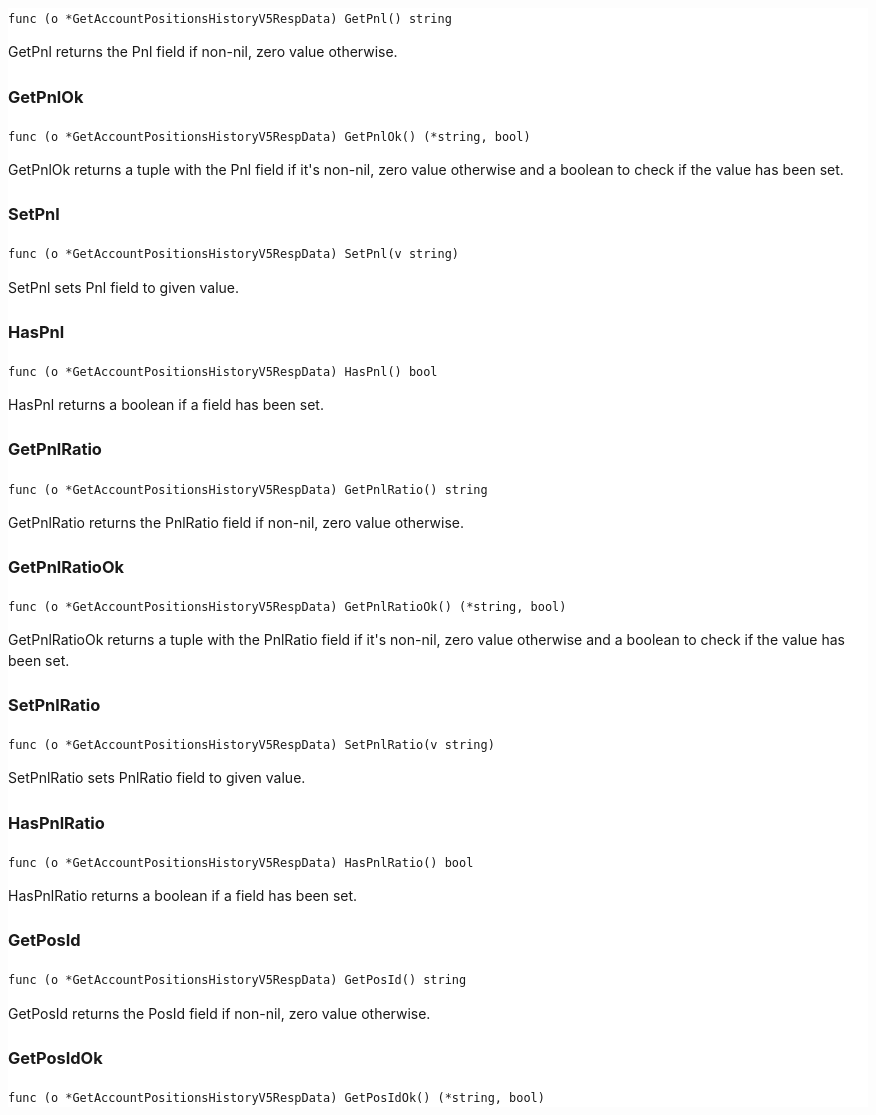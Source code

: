 `func (o *GetAccountPositionsHistoryV5RespData) GetPnl() string`

GetPnl returns the Pnl field if non-nil, zero value otherwise.

### GetPnlOk

`func (o *GetAccountPositionsHistoryV5RespData) GetPnlOk() (*string, bool)`

GetPnlOk returns a tuple with the Pnl field if it's non-nil, zero value otherwise
and a boolean to check if the value has been set.

### SetPnl

`func (o *GetAccountPositionsHistoryV5RespData) SetPnl(v string)`

SetPnl sets Pnl field to given value.

### HasPnl

`func (o *GetAccountPositionsHistoryV5RespData) HasPnl() bool`

HasPnl returns a boolean if a field has been set.

### GetPnlRatio

`func (o *GetAccountPositionsHistoryV5RespData) GetPnlRatio() string`

GetPnlRatio returns the PnlRatio field if non-nil, zero value otherwise.

### GetPnlRatioOk

`func (o *GetAccountPositionsHistoryV5RespData) GetPnlRatioOk() (*string, bool)`

GetPnlRatioOk returns a tuple with the PnlRatio field if it's non-nil, zero value otherwise
and a boolean to check if the value has been set.

### SetPnlRatio

`func (o *GetAccountPositionsHistoryV5RespData) SetPnlRatio(v string)`

SetPnlRatio sets PnlRatio field to given value.

### HasPnlRatio

`func (o *GetAccountPositionsHistoryV5RespData) HasPnlRatio() bool`

HasPnlRatio returns a boolean if a field has been set.

### GetPosId

`func (o *GetAccountPositionsHistoryV5RespData) GetPosId() string`

GetPosId returns the PosId field if non-nil, zero value otherwise.

### GetPosIdOk

`func (o *GetAccountPositionsHistoryV5RespData) GetPosIdOk() (*string, bool)`
